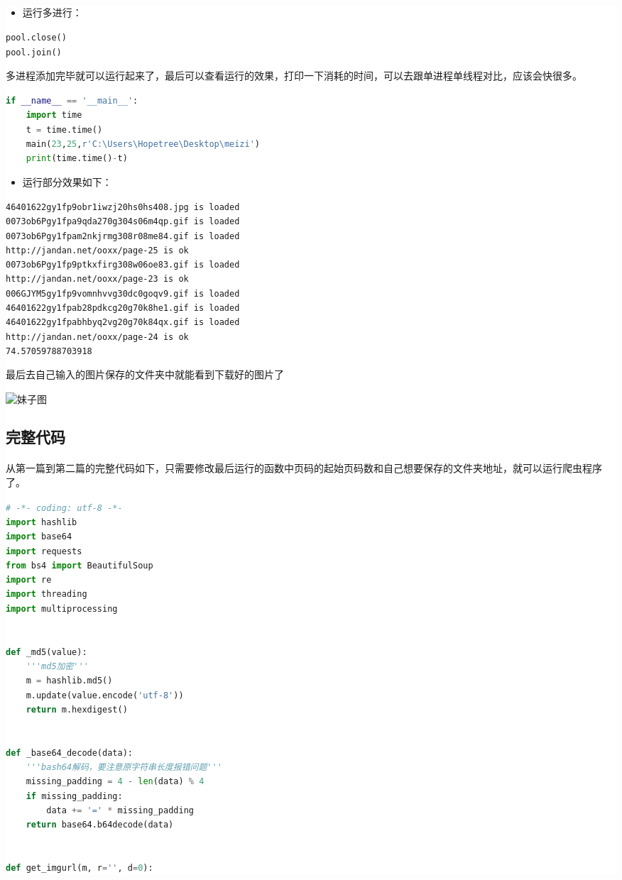 - 运行多进行：

```python
pool.close()
pool.join()
```
多进程添加完毕就可以运行起来了，最后可以查看运行的效果，打印一下消耗的时间，可以去跟单进程单线程对比，应该会快很多。


```python
if __name__ == '__main__':
    import time
    t = time.time()
    main(23,25,r'C:\Users\Hopetree\Desktop\meizi')
    print(time.time()-t)
```

- 运行部分效果如下：

```text
46401622gy1fp9obr1iwzj20hs0hs408.jpg is loaded
0073ob6Pgy1fpa9qda270g304s06m4qp.gif is loaded
0073ob6Pgy1fpam2nkjrmg308r08me84.gif is loaded
http://jandan.net/ooxx/page-25 is ok
0073ob6Pgy1fp9ptkxfirg308w06oe83.gif is loaded
http://jandan.net/ooxx/page-23 is ok
006GJYM5gy1fp9vomnhvvg30dc0goqv9.gif is loaded
46401622gy1fpab28pdkcg20g70k8he1.gif is loaded
46401622gy1fpabhbyq2vg20g70k84qx.gif is loaded
http://jandan.net/ooxx/page-24 is ok
74.57059788703918
```

最后去自己输入的图片保存的文件夹中就能看到下载好的图片了

![妹子图](https://cdn.jsdelivr.net/gh/Hopetree/blog-img@main/article/180415/meizitu.png)

## 完整代码
从第一篇到第二篇的完整代码如下，只需要修改最后运行的函数中页码的起始页码数和自己想要保存的文件夹地址，就可以运行爬虫程序了。

```python
# -*- coding: utf-8 -*-
import hashlib
import base64
import requests
from bs4 import BeautifulSoup
import re
import threading
import multiprocessing


def _md5(value):
    '''md5加密'''
    m = hashlib.md5()
    m.update(value.encode('utf-8'))
    return m.hexdigest()


def _base64_decode(data):
    '''bash64解码，要注意原字符串长度报错问题'''
    missing_padding = 4 - len(data) % 4
    if missing_padding:
        data += '=' * missing_padding
    return base64.b64decode(data)


def get_imgurl(m, r='', d=0):
```